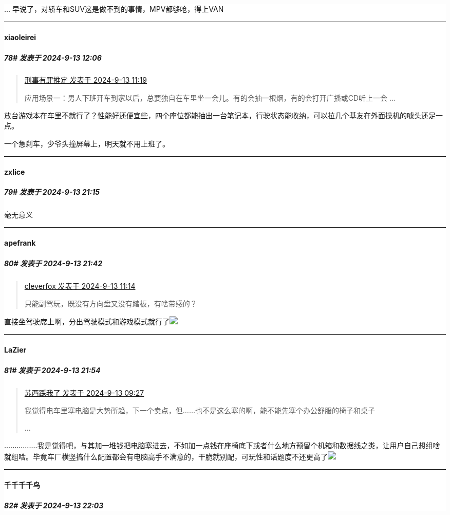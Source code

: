  ...</blockquote>
早说了，对轿车和SUV这是做不到的事情，MPV都够呛，得上VAN


*****

####  xiaoleirei  
##### 78#       发表于 2024-9-13 12:06

<blockquote><a href="httphttps://bbs.saraba1st.com/2b/forum.php?mod=redirect&amp;goto=findpost&amp;pid=66192130&amp;ptid=2199169" target="_blank">刑事有罪推定 发表于 2024-9-13 11:19</a>

应用场景一：男人下班开车到家以后，总要独自在车里坐一会儿。有的会抽一根烟，有的会打开广播或CD听上一会 ...</blockquote>
放台游戏本在车里不就行了？性能好还便宜些，四个座位都能抽出一台笔记本，行驶状态能收纳，可以拉几个基友在外面操机的噱头还足一点。

一个急刹车，少爷头撞屏幕上，明天就不用上班了。


*****

####  zxlice  
##### 79#       发表于 2024-9-13 21:15

毫无意义


*****

####  apefrank  
##### 80#       发表于 2024-9-13 21:42

<blockquote><a href="httphttps://bbs.saraba1st.com/2b/forum.php?mod=redirect&amp;goto=findpost&amp;pid=66192075&amp;ptid=2199169" target="_blank">cleverfox 发表于 2024-9-13 11:14</a>

只能副驾玩，既没有方向盘又没有踏板，有啥带感的？</blockquote>
直接坐驾驶席上啊，分出驾驶模式和游戏模式就行了<img src="https://static.saraba1st.com/image/smiley/face2017/067.png" referrerpolicy="no-referrer">


*****

####  LaZier  
##### 81#       发表于 2024-9-13 21:54

<blockquote><a href="httphttps://bbs.saraba1st.com/2b/forum.php?mod=redirect&amp;goto=findpost&amp;pid=66190764&amp;ptid=2199169" target="_blank">苏西踩我了 发表于 2024-9-13 09:27</a>

我觉得电车里塞电脑是大势所趋，下一个卖点，但……也不是这么塞的啊，能不能先塞个办公舒服的椅子和桌子

 ...</blockquote>
................我是觉得吧，与其加一堆钱把电脑塞进去，不如加一点钱在座椅底下或者什么地方预留个机箱和数据线之类，让用户自己想组啥就组啥。毕竟车厂横竖搞什么配置都会有电脑高手不满意的，干脆就别配，可玩性和话题度不还更高了<img src="https://static.saraba1st.com/image/smiley/face2017/067.png" referrerpolicy="no-referrer">


*****

####  千千千千鸟  
##### 82#       发表于 2024-9-13 22:03

